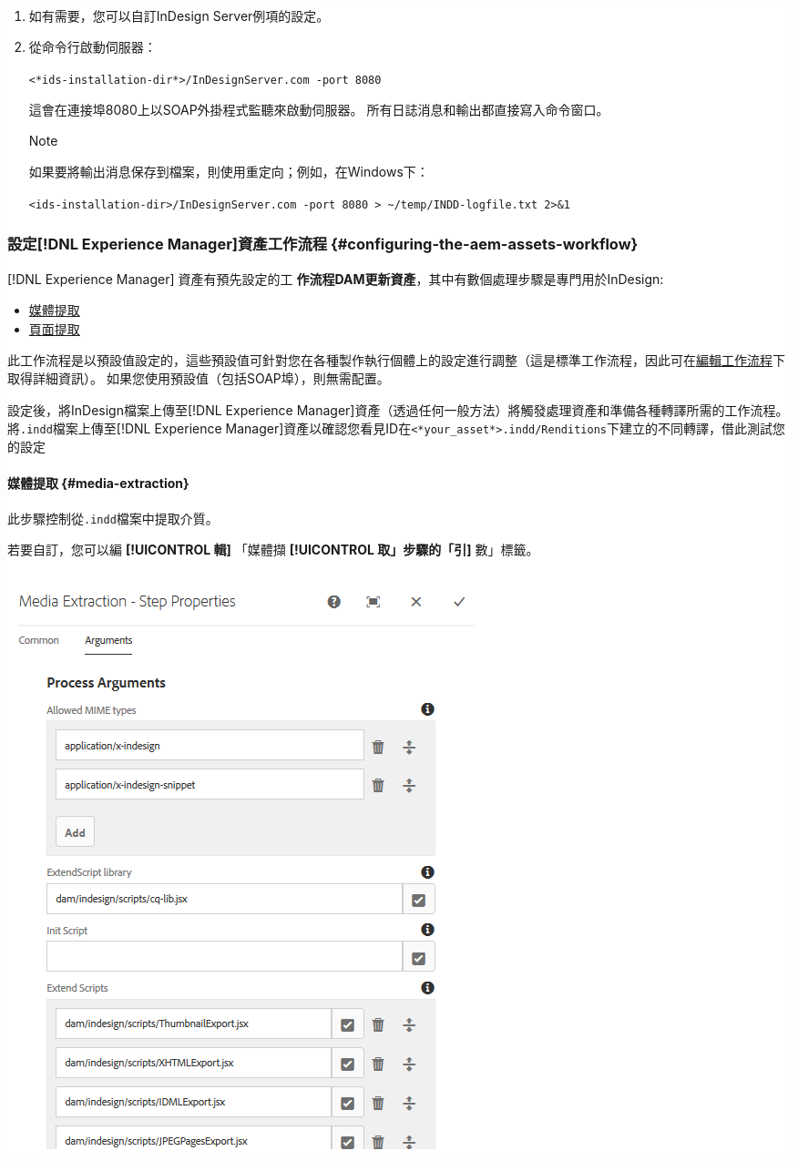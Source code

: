 1. 如有需要，您可以自訂InDesign Server例項的設定。

1. 從命令行啟動伺服器：

   `<*ids-installation-dir*>/InDesignServer.com -port 8080`

   這會在連接埠8080上以SOAP外掛程式監聽來啟動伺服器。 所有日誌消息和輸出都直接寫入命令窗口。

   >[!NOTE]
   >
   >如果要將輸出消息保存到檔案，則使用重定向；例如，在Windows下：
   >
   >`<ids-installation-dir>/InDesignServer.com -port 8080 > ~/temp/INDD-logfile.txt 2>&1`

### 設定[!DNL Experience Manager]資產工作流程 {#configuring-the-aem-assets-workflow}

[!DNL Experience Manager] 資產有預先設定的工 **作流程DAM更新資產**，其中有數個處理步驟是專門用於InDesign:

* [媒體提取](#media-extraction)
* [頁面提取](#page-extraction)

此工作流程是以預設值設定的，這些預設值可針對您在各種製作執行個體上的設定進行調整（這是標準工作流程，因此可在[編輯工作流程](/help/sites-developing/workflows-models.md#configuring-a-workflow-step)下取得詳細資訊）。 如果您使用預設值（包括SOAP埠），則無需配置。

設定後，將InDesign檔案上傳至[!DNL Experience Manager]資產（透過任何一般方法）將觸發處理資產和準備各種轉譯所需的工作流程。 將`.indd`檔案上傳至[!DNL Experience Manager]資產以確認您看見ID在`<*your_asset*>.indd/Renditions`下建立的不同轉譯，借此測試您的設定

#### 媒體提取 {#media-extraction}

此步驟控制從`.indd`檔案中提取介質。

若要自訂，您可以編 **[!UICONTROL 輯]** 「媒體擷 **[!UICONTROL 取」步驟的「引]** 數」標籤。

![媒體擷取引數和指令碼路徑](assets/media_extraction_arguments_scripts.png)
